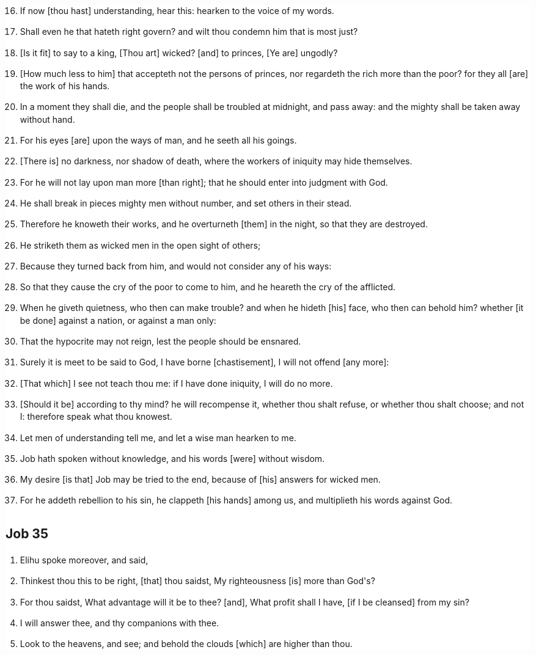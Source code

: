 16. If now [thou hast] understanding, hear this: hearken to the voice of my words.

17. Shall even he that hateth right govern? and wilt thou condemn him that is most just?

18. [Is it fit] to say to a king, [Thou art] wicked? [and] to princes, [Ye are] ungodly?

19. [How much less to him] that accepteth not the persons of princes, nor regardeth the rich more than the poor? for they all [are] the work of his hands.

20. In a moment they shall die, and the people shall be troubled at midnight, and pass away: and the mighty shall be taken away without hand.

21. For his eyes [are] upon the ways of man, and he seeth all his goings.

22. [There is] no darkness, nor shadow of death, where the workers of iniquity may hide themselves.

23. For he will not lay upon man more [than right]; that he should enter into judgment with God.

24. He shall break in pieces mighty men without number, and set others in their stead.

25. Therefore he knoweth their works, and he overturneth [them] in the night, so that they are destroyed.

26. He striketh them as wicked men in the open sight of others;

27. Because they turned back from him, and would not consider any of his ways:

28. So that they cause the cry of the poor to come to him, and he heareth the cry of the afflicted.

29. When he giveth quietness, who then can make trouble? and when he hideth [his] face, who then can behold him? whether [it be done] against a nation, or against a man only:

30. That the hypocrite may not reign, lest the people should be ensnared.

31. Surely it is meet to be said to God, I have borne [chastisement], I will not offend [any more]:

32. [That which] I see not teach thou me: if I have done iniquity, I will do no more.

33. [Should it be] according to thy mind? he will recompense it, whether thou shalt refuse, or whether thou shalt choose; and not I: therefore speak what thou knowest.

34. Let men of understanding tell me, and let a wise man hearken to me.

35. Job hath spoken without knowledge, and his words [were] without wisdom.

36. My desire [is that] Job may be tried to the end, because of [his] answers for wicked men.

37. For he addeth rebellion to his sin, he clappeth [his hands] among us, and multiplieth his words against God.

## Job 35

1. Elihu spoke moreover, and said,

2. Thinkest thou this to be right, [that] thou saidst, My righteousness [is] more than God's?

3. For thou saidst, What advantage will it be to thee? [and], What profit shall I have, [if I be cleansed] from my sin?

4. I will answer thee, and thy companions with thee.

5. Look to the heavens, and see; and behold the clouds [which] are higher than thou.
